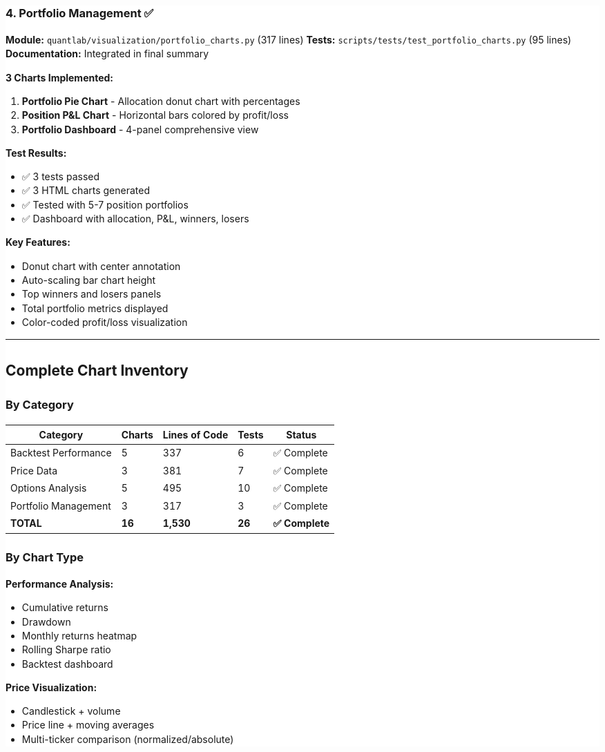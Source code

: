 ### 4. **Portfolio Management** ✅

**Module:** `quantlab/visualization/portfolio_charts.py` (317 lines)
**Tests:** `scripts/tests/test_portfolio_charts.py` (95 lines)
**Documentation:** Integrated in final summary

**3 Charts Implemented:**
1. **Portfolio Pie Chart** - Allocation donut chart with percentages
2. **Position P&L Chart** - Horizontal bars colored by profit/loss
3. **Portfolio Dashboard** - 4-panel comprehensive view

**Test Results:**
- ✅ 3 tests passed
- ✅ 3 HTML charts generated
- ✅ Tested with 5-7 position portfolios
- ✅ Dashboard with allocation, P&L, winners, losers

**Key Features:**
- Donut chart with center annotation
- Auto-scaling bar chart height
- Top winners and losers panels
- Total portfolio metrics displayed
- Color-coded profit/loss visualization

---

## Complete Chart Inventory

### By Category

| Category | Charts | Lines of Code | Tests | Status |
|----------|--------|---------------|-------|--------|
| Backtest Performance | 5 | 337 | 6 | ✅ Complete |
| Price Data | 3 | 381 | 7 | ✅ Complete |
| Options Analysis | 5 | 495 | 10 | ✅ Complete |
| Portfolio Management | 3 | 317 | 3 | ✅ Complete |
| **TOTAL** | **16** | **1,530** | **26** | **✅ Complete** |

### By Chart Type

**Performance Analysis:**
- Cumulative returns
- Drawdown
- Monthly returns heatmap
- Rolling Sharpe ratio
- Backtest dashboard

**Price Visualization:**
- Candlestick + volume
- Price line + moving averages
- Multi-ticker comparison (normalized/absolute)
